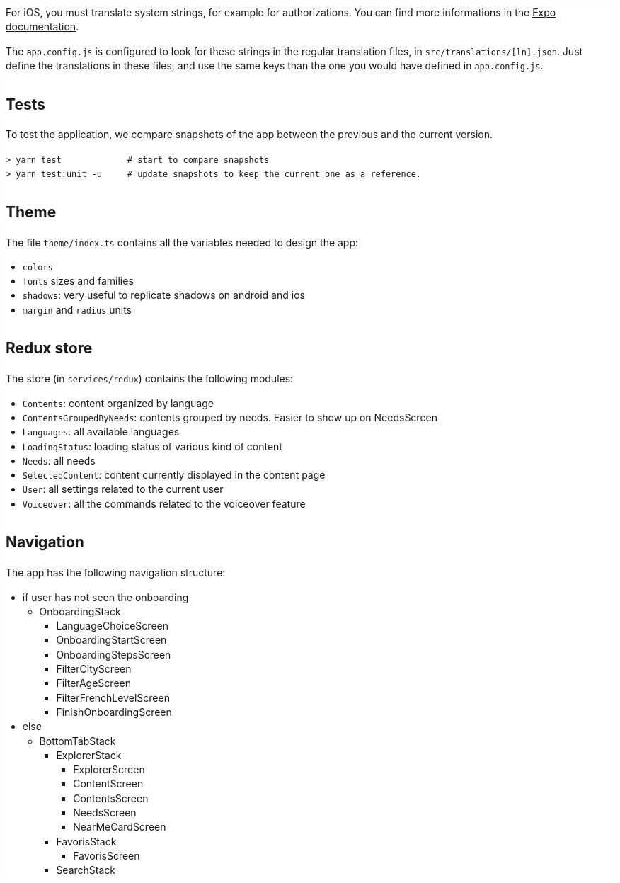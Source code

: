 For iOS, you must translate system strings, for example for authorizations.
You can find more informations in the [Expo documentation](https://docs.expo.dev/distribution/app-stores/?redirected#localizing-your-ios-app).

The `app.config.js` is configured to look for these strings in the regular translation files, in `src/translations/[ln].json`.
Just define the translations in these files, and use the same keys than the one you would have defined in `app.config.js`.

## Tests

To test the application, we compare snapshots of the app between the previous and the current version.

```
> yarn test             # start to compare snapshots
> yarn test:unit -u     # update snapshots to keep the current one as a reference.
```

## Theme

The file `theme/index.ts` contains all the variables needed to design the app:

- `colors`
- `fonts` sizes and families
- `shadows`: very useful to replicate shadows on android and ios
- `margin` and `radius` units

## Redux store

The store (in `services/redux`) contains the following modules:

- `Contents`: content organized by language
- `ContentsGroupedByNeeds`: contents grouped by needs. Easier to show up on NeedsScreen
- `Languages`: all available languages
- `LoadingStatus`: loading status of various kind of content
- `Needs`: all needs
- `SelectedContent`: content currently displayed in the content page
- `User`: all settings related to the current user
- `Voiceover`: all the commands related to the voiceover feature

## Navigation

The app has the following navigation structure:

- if user has not seen the onboarding
  - OnboardingStack
    - LanguageChoiceScreen
    - OnboardingStartScreen
    - OnboardingStepsScreen
    - FilterCityScreen
    - FilterAgeScreen
    - FilterFrenchLevelScreen
    - FinishOnboardingScreen
- else
  - BottomTabStack
    - ExplorerStack
      - ExplorerScreen
      - ContentScreen
      - ContentsScreen
      - NeedsScreen
      - NearMeCardScreen
    - FavorisStack
      - FavorisScreen
    - SearchStack